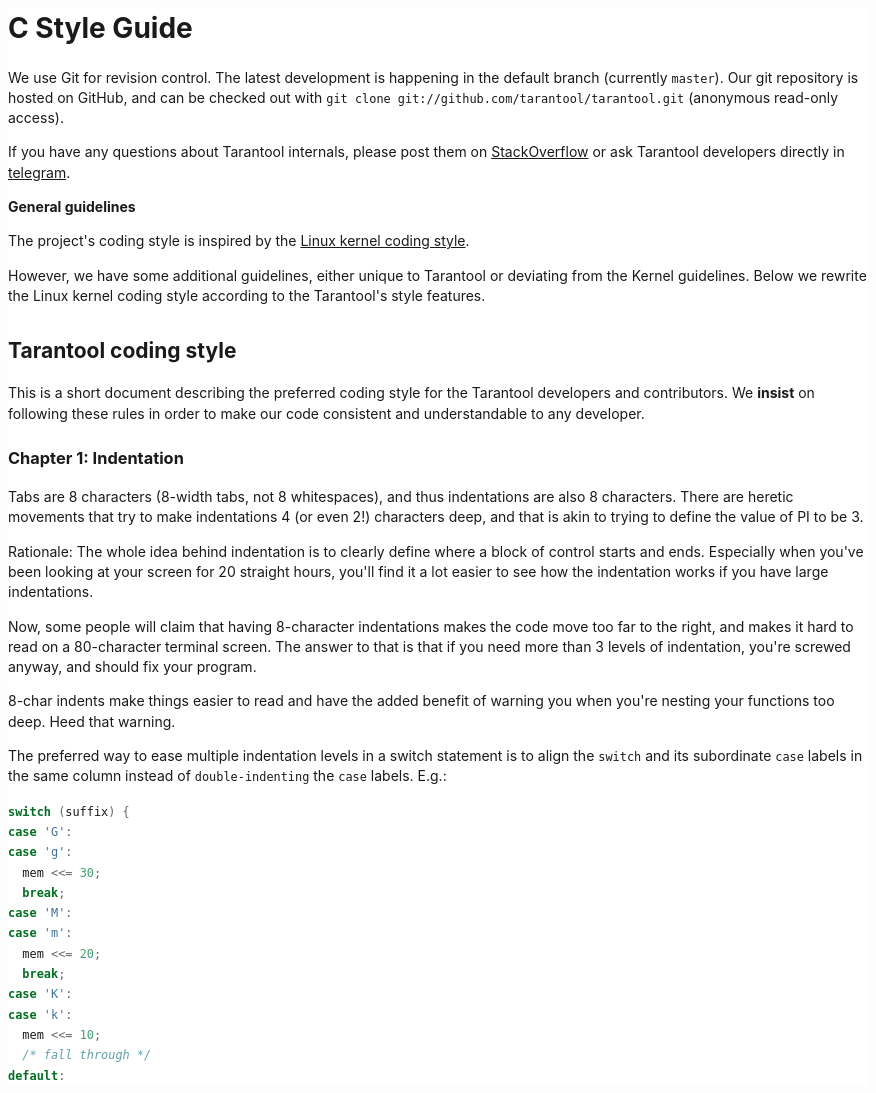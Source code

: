 # C Style Guide

We use Git for revision control. The latest development is happening in the
default branch (currently `master`). Our git repository is hosted on GitHub,
and can be checked out with `git clone git://github.com/tarantool/tarantool.git`
(anonymous read-only access).

If you have any questions about Tarantool internals, please post them on
[StackOverflow](https://stackoverflow.com/questions/tagged/tarantool) or
ask Tarantool developers directly in [telegram](http://telegram.me/tarantool).

**General guidelines**

The project's coding style is inspired by the [Linux kernel coding style](https://www.kernel.org/doc/html/v4.10/process/coding-style.html).

However, we have some additional guidelines, either unique to Tarantool or
deviating from the Kernel guidelines. Below we rewrite the Linux kernel
coding style according to the Tarantool's style features.

## Tarantool coding style

This is a short document describing the preferred coding style for the
Tarantool developers and contributors. We **insist** on following these rules
in order to make our code consistent and understandable to any developer.

### Chapter 1: Indentation

Tabs are 8 characters (8-width tabs, not 8 whitespaces), and thus indentations
are also 8 characters. There are heretic movements that try to make indentations
4 (or even 2!) characters deep, and that is akin to trying to define the
value of PI to be 3.

Rationale: The whole idea behind indentation is to clearly define where
a block of control starts and ends. Especially when you've been looking
at your screen for 20 straight hours, you'll find it a lot easier to see
how the indentation works if you have large indentations.

Now, some people will claim that having 8-character indentations makes
the code move too far to the right, and makes it hard to read on a
80-character terminal screen. The answer to that is that if you need
more than 3 levels of indentation, you're screwed anyway, and should fix
your program.

8-char indents make things easier to read and have the added
benefit of warning you when you're nesting your functions too deep.
Heed that warning.

The preferred way to ease multiple indentation levels in a switch statement is
to align the `switch` and its subordinate `case` labels in the same column
instead of `double-indenting` the `case` labels. E.g.:

```c
switch (suffix) {
case 'G':
case 'g':
  mem <<= 30;
  break;
case 'M':
case 'm':
  mem <<= 20;
  break;
case 'K':
case 'k':
  mem <<= 10;
  /* fall through */
default:
```